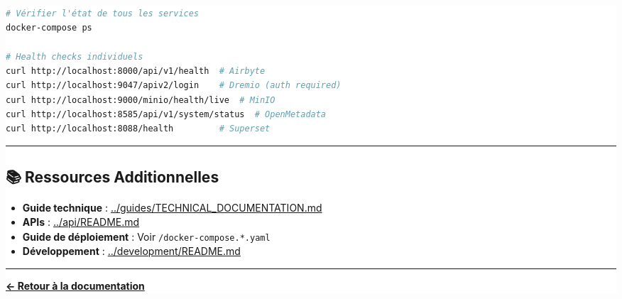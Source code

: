 ```bash
# Vérifier l'état de tous les services
docker-compose ps

# Health checks individuels
curl http://localhost:8000/api/v1/health  # Airbyte
curl http://localhost:9047/apiv2/login    # Dremio (auth required)
curl http://localhost:9000/minio/health/live  # MinIO
curl http://localhost:8585/api/v1/system/status  # OpenMetadata
curl http://localhost:8088/health         # Superset
```

---

## 📚 Ressources Additionnelles

- **Guide technique** : [../guides/TECHNICAL_DOCUMENTATION.md](../guides/TECHNICAL_DOCUMENTATION.md)
- **APIs** : [../api/README.md](../api/README.md)
- **Guide de déploiement** : Voir `/docker-compose.*.yaml`
- **Développement** : [../development/README.md](../development/README.md)

---

**[← Retour à la documentation](../README.md)**
